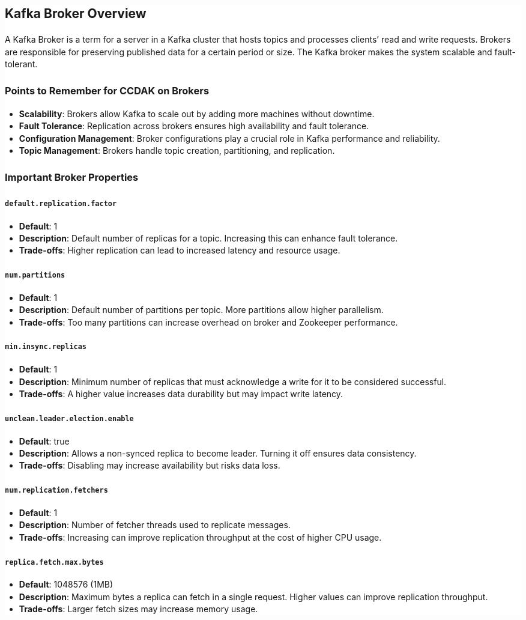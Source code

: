 ## Kafka Broker Overview

A Kafka Broker is a term for a server in a Kafka cluster that hosts topics and processes clients’ read and write requests. Brokers are responsible for preserving published data for a certain period or size. The Kafka broker makes the system scalable and fault-tolerant.

### Points to Remember for CCDAK on Brokers

- **Scalability**: Brokers allow Kafka to scale out by adding more machines without downtime.
- **Fault Tolerance**: Replication across brokers ensures high availability and fault tolerance.
- **Configuration Management**: Broker configurations play a crucial role in Kafka performance and reliability.
- **Topic Management**: Brokers handle topic creation, partitioning, and replication.

### Important Broker Properties

#### `default.replication.factor`
- **Default**: 1
- **Description**: Default number of replicas for a topic. Increasing this can enhance fault tolerance.
- **Trade-offs**: Higher replication can lead to increased latency and resource usage.

#### `num.partitions`
- **Default**: 1
- **Description**: Default number of partitions per topic. More partitions allow higher parallelism.
- **Trade-offs**: Too many partitions can increase overhead on broker and Zookeeper performance.

#### `min.insync.replicas`
- **Default**: 1
- **Description**: Minimum number of replicas that must acknowledge a write for it to be considered successful.
- **Trade-offs**: A higher value increases data durability but may impact write latency.

#### `unclean.leader.election.enable`
- **Default**: true
- **Description**: Allows a non-synced replica to become leader. Turning it off ensures data consistency.
- **Trade-offs**: Disabling may increase availability but risks data loss.

#### `num.replication.fetchers`
- **Default**: 1
- **Description**: Number of fetcher threads used to replicate messages.
- **Trade-offs**: Increasing can improve replication throughput at the cost of higher CPU usage.

#### `replica.fetch.max.bytes`
- **Default**: 1048576 (1MB)
- **Description**: Maximum bytes a replica can fetch in a single request. Higher values can improve replication throughput.
- **Trade-offs**: Larger fetch sizes may increase memory usage.
